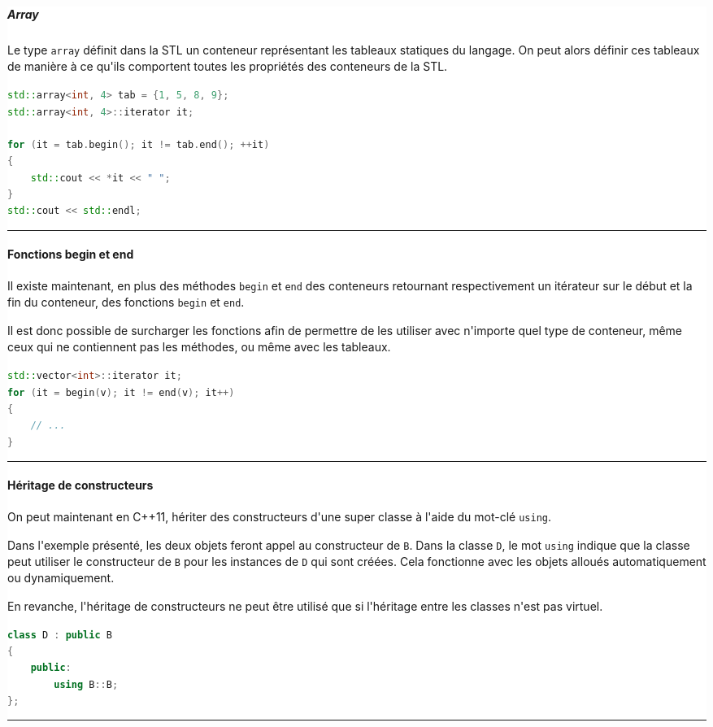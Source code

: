 ##### Array <a id="array"></a>

Le type `array` définit dans la STL un conteneur représentant les tableaux statiques du langage. On peut alors définir ces tableaux de manière à ce qu'ils comportent toutes les propriétés des conteneurs de la STL.

```cpp
std::array<int, 4> tab = {1, 5, 8, 9};
std::array<int, 4>::iterator it;

for (it = tab.begin(); it != tab.end(); ++it)
{
    std::cout << *it << " ";
}
std::cout << std::endl;
```

---

#### Fonctions begin et end <a id="begin_end"></a>

Il existe maintenant, en plus des méthodes `begin` et `end` des conteneurs retournant respectivement un itérateur sur le début et la fin du conteneur, des fonctions `begin` et `end`.

Il est donc possible de surcharger les fonctions afin de permettre de les utiliser avec n'importe quel type de conteneur, même ceux qui ne contiennent pas les méthodes,  ou même avec les tableaux.

```cpp
std::vector<int>::iterator it;
for (it = begin(v); it != end(v); it++)
{
    // ...
}
```

---

#### Héritage de constructeurs <a id="constructors"></a>

On peut maintenant en C++11, hériter des constructeurs d'une super classe à l'aide du mot-clé `using`.

Dans l'exemple présenté, les deux objets feront appel au constructeur de `B`. Dans la classe `D`, le mot `using` indique que la classe peut utiliser le constructeur de `B` pour les instances de `D` qui sont créées. Cela fonctionne avec les objets alloués automatiquement ou dynamiquement.

En revanche, l'héritage de constructeurs ne peut être utilisé que si l'héritage entre les classes n'est pas virtuel.

```cpp
class D : public B
{
    public:
        using B::B;
};
```

---